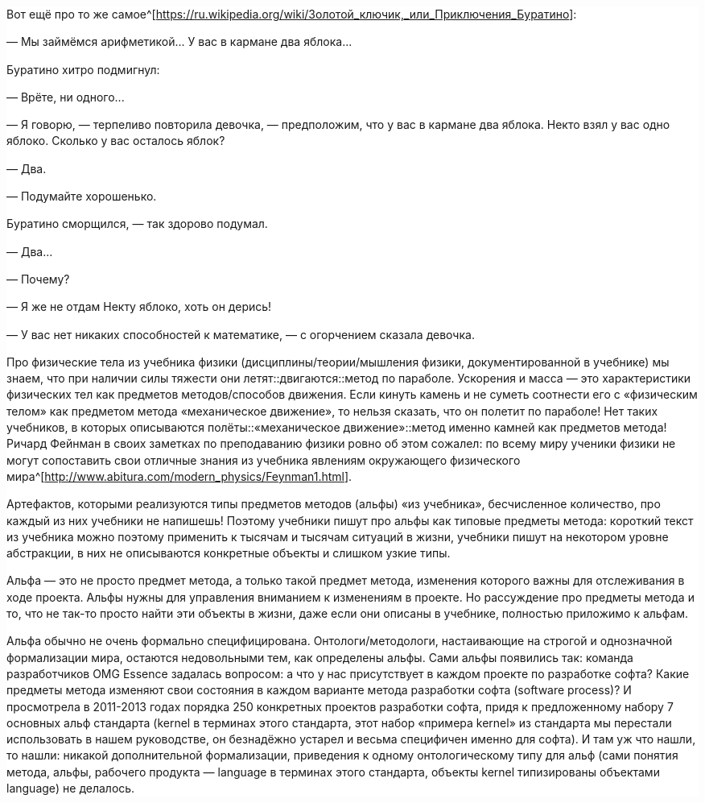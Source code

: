Вот ещё про то же самое^[<https://ru.wikipedia.org/wiki/Золотой_ключик,_или_Приключения_Буратино>]:

— Мы займёмся арифметикой... У вас в кармане два яблока...

Буратино хитро подмигнул:

— Врёте, ни одного...

— Я говорю, — терпеливо повторила девочка, — предположим, что у вас в кармане два яблока. Некто взял у вас одно яблоко. Сколько у вас осталось яблок?

— Два.

— Подумайте хорошенько.

Буратино сморщился, — так здорово подумал.

— Два...

— Почему?

— Я же не отдам Некту яблоко, хоть он дерись!

— У вас нет никаких способностей к математике, — с огорчением сказала девочка.

Про физические тела из учебника физики (дисциплины/теории/мышления физики, документированной в учебнике) мы знаем, что при наличии силы тяжести они летят::двигаются::метод по параболе. Ускорения и масса — это характеристики физических тел как предметов методов/способов движения. Если кинуть камень и не суметь соотнести его с «физическим телом» как предметом метода «механическое движение», то нельзя сказать, что он полетит по параболе! Нет таких учебников, в которых описываются полёты::«механическое движение»::метод именно камней как предметов метода! Ричард Фейнман в своих заметках по преподаванию физики ровно об этом сожалел: по всему миру ученики физики не могут сопоставить свои отличные знания из учебника явлениям окружающего физического мира^[<http://www.abitura.com/modern_physics/Feynman1.html>].

Артефактов, которыми реализуются типы предметов методов (альфы) «из учебника», бесчисленное количество, про каждый из них учебники не напишешь! Поэтому учебники пишут про альфы как типовые предметы метода: короткий текст из учебника можно поэтому применить к тысячам и тысячам ситуаций в жизни, учебники пишут на некотором уровне абстракции, в них не описываются конкретные объекты и слишком узкие типы.

Альфа — это не просто предмет метода, а только такой предмет метода, изменения которого важны для отслеживания в ходе проекта. Альфы нужны для управления вниманием к изменениям в проекте. Но рассуждение про предметы метода и то, что не так-то просто найти эти объекты в жизни, даже если они описаны в учебнике, полностью приложимо к альфам.

Альфа обычно не очень формально специфицирована. Онтологи/методологи, настаивающие на строгой и однозначной формализации мира, остаются недовольными тем, как определены альфы. Сами альфы появились так: команда разработчиков OMG Essence задалась вопросом: а что у нас присутствует в каждом проекте по разработке софта? Какие предметы метода изменяют свои состояния в каждом варианте метода разработки софта (software process)? И просмотрела в 2011-2013 годах порядка 250 конкретных проектов разработки софта, придя к предложенному набору 7 основных альф стандарта (kernel в терминах этого стандарта, этот набор «примера kernel» из стандарта мы перестали использовать в нашем руководстве, он безнадёжно устарел и весьма специфичен именно для софта). И там уж что нашли, то нашли: никакой дополнительной формализации, приведения к одному онтологическому типу для альф (сами понятия метода, альфы, рабочего продукта — language в терминах этого стандарта, объекты kernel типизированы объектами language) не делалось.
